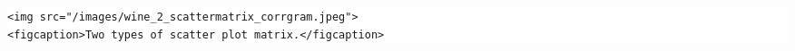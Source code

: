 	<img src="/images/wine_2_scattermatrix_corrgram.jpeg">
	<figcaption>Two types of scatter plot matrix.</figcaption>
</figure>





[^1]: Part of a the ggplot series on: <http://rforpublichealth.blogspot.co.uk>
[^2]: Quick R has a dedicated page on pretty much every simple type of plot: <http://www.statmethods.net>
[^3]: The original question is here: <http://stackoverflow.com/questions/7073315/how-do-i-create-a-continuous-density-heatmap-of-2d-scatter-data-in-r>
